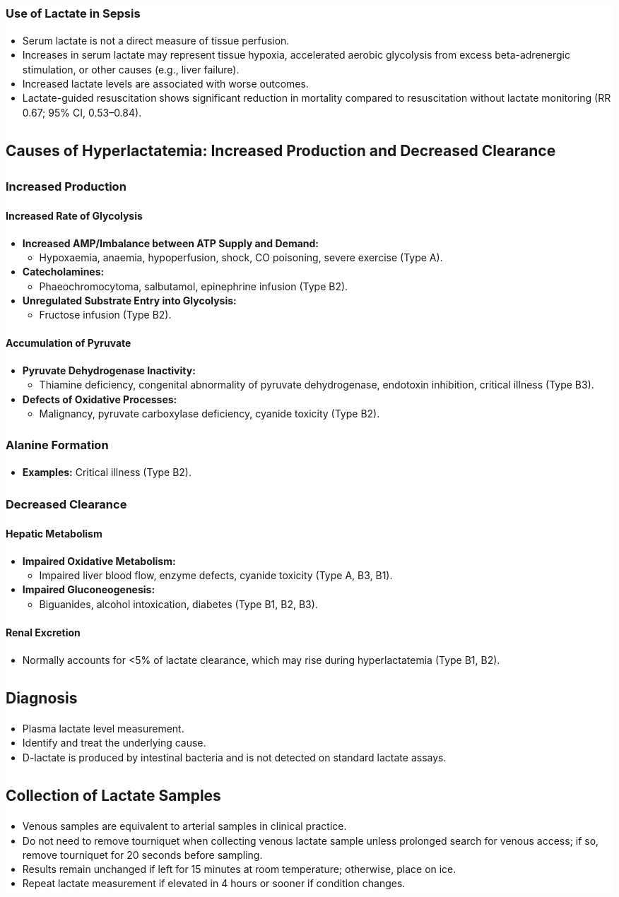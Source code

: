### Use of Lactate in Sepsis
- Serum lactate is not a direct measure of tissue perfusion.
- Increases in serum lactate may represent tissue hypoxia, accelerated aerobic glycolysis from excess beta-adrenergic stimulation, or other causes (e.g., liver failure).
- Increased lactate levels are associated with worse outcomes.
- Lactate-guided resuscitation shows significant reduction in mortality compared to resuscitation without lactate monitoring (RR 0.67; 95% CI, 0.53–0.84).

## Causes of Hyperlactatemia: Increased Production and Decreased Clearance

### Increased Production

#### Increased Rate of Glycolysis
- **Increased AMP/Imbalance between ATP Supply and Demand:**
  - Hypoxaemia, anaemia, hypoperfusion, shock, CO poisoning, severe exercise (Type A).
- **Catecholamines:**
  - Phaeochromocytoma, salbutamol, epinephrine infusion (Type B2).
- **Unregulated Substrate Entry into Glycolysis:**
  - Fructose infusion (Type B2).

#### Accumulation of Pyruvate
- **Pyruvate Dehydrogenase Inactivity:**
  - Thiamine deficiency, congenital abnormality of pyruvate dehydrogenase, endotoxin inhibition, critical illness (Type B3).
- **Defects of Oxidative Processes:**
  - Malignancy, pyruvate carboxylase deficiency, cyanide toxicity (Type B2).

### Alanine Formation
- **Examples:** Critical illness (Type B2).

### Decreased Clearance

#### Hepatic Metabolism
- **Impaired Oxidative Metabolism:**
  - Impaired liver blood flow, enzyme defects, cyanide toxicity (Type A, B3, B1).
- **Impaired Gluconeogenesis:**
  - Biguanides, alcohol intoxication, diabetes (Type B1, B2, B3).

#### Renal Excretion
- Normally accounts for <5% of lactate clearance, which may rise during hyperlactatemia (Type B1, B2).

## Diagnosis
- Plasma lactate level measurement.
- Identify and treat the underlying cause.
- D-lactate is produced by intestinal bacteria and is not detected on standard lactate assays.

## Collection of Lactate Samples
- Venous samples are equivalent to arterial samples in clinical practice.
- Do not need to remove tourniquet when collecting venous lactate sample unless prolonged search for venous access; if so, remove tourniquet for 20 seconds before sampling.
- Results remain unchanged if left for 15 minutes at room temperature; otherwise, place on ice.
- Repeat lactate measurement if elevated in 4 hours or sooner if condition changes.
